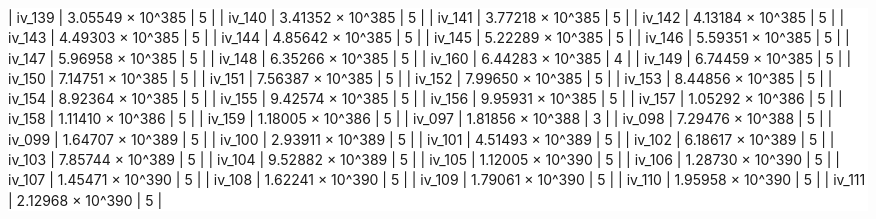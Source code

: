 | iv_139 | 3.05549 × 10^385 | 5 |
| iv_140 | 3.41352 × 10^385 | 5 |
| iv_141 | 3.77218 × 10^385 | 5 |
| iv_142 | 4.13184 × 10^385 | 5 |
| iv_143 | 4.49303 × 10^385 | 5 |
| iv_144 | 4.85642 × 10^385 | 5 |
| iv_145 | 5.22289 × 10^385 | 5 |
| iv_146 | 5.59351 × 10^385 | 5 |
| iv_147 | 5.96958 × 10^385 | 5 |
| iv_148 | 6.35266 × 10^385 | 5 |
| iv_160 | 6.44283 × 10^385 | 4 |
| iv_149 | 6.74459 × 10^385 | 5 |
| iv_150 | 7.14751 × 10^385 | 5 |
| iv_151 | 7.56387 × 10^385 | 5 |
| iv_152 | 7.99650 × 10^385 | 5 |
| iv_153 | 8.44856 × 10^385 | 5 |
| iv_154 | 8.92364 × 10^385 | 5 |
| iv_155 | 9.42574 × 10^385 | 5 |
| iv_156 | 9.95931 × 10^385 | 5 |
| iv_157 | 1.05292 × 10^386 | 5 |
| iv_158 | 1.11410 × 10^386 | 5 |
| iv_159 | 1.18005 × 10^386 | 5 |
| iv_097 | 1.81856 × 10^388 | 3 |
| iv_098 | 7.29476 × 10^388 | 5 |
| iv_099 | 1.64707 × 10^389 | 5 |
| iv_100 | 2.93911 × 10^389 | 5 |
| iv_101 | 4.51493 × 10^389 | 5 |
| iv_102 | 6.18617 × 10^389 | 5 |
| iv_103 | 7.85744 × 10^389 | 5 |
| iv_104 | 9.52882 × 10^389 | 5 |
| iv_105 | 1.12005 × 10^390 | 5 |
| iv_106 | 1.28730 × 10^390 | 5 |
| iv_107 | 1.45471 × 10^390 | 5 |
| iv_108 | 1.62241 × 10^390 | 5 |
| iv_109 | 1.79061 × 10^390 | 5 |
| iv_110 | 1.95958 × 10^390 | 5 |
| iv_111 | 2.12968 × 10^390 | 5 |